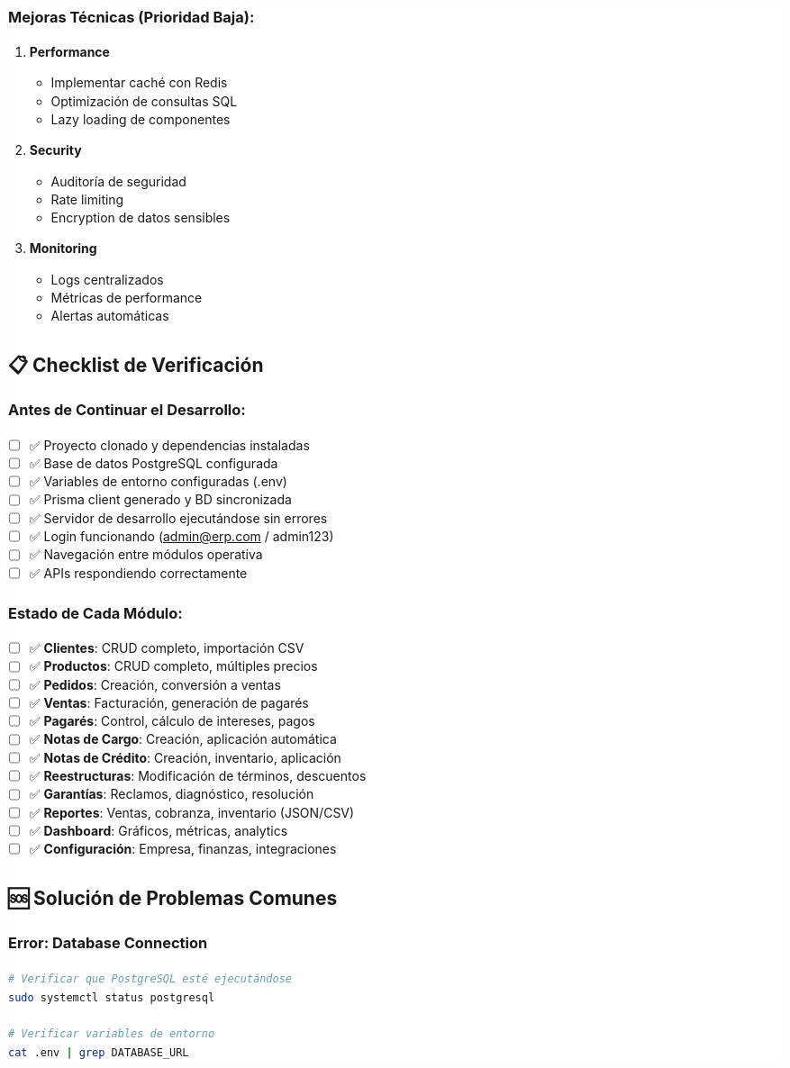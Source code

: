 ### **Mejoras Técnicas** (Prioridad Baja):

1. **Performance**
   - Implementar caché con Redis
   - Optimización de consultas SQL
   - Lazy loading de componentes

2. **Security**  
   - Auditoría de seguridad
   - Rate limiting
   - Encryption de datos sensibles

3. **Monitoring**
   - Logs centralizados
   - Métricas de performance
   - Alertas automáticas

## 📋 Checklist de Verificación

### **Antes de Continuar el Desarrollo**:

- [ ] ✅ Proyecto clonado y dependencias instaladas
- [ ] ✅ Base de datos PostgreSQL configurada
- [ ] ✅ Variables de entorno configuradas (.env)
- [ ] ✅ Prisma client generado y BD sincronizada
- [ ] ✅ Servidor de desarrollo ejecutándose sin errores
- [ ] ✅ Login funcionando (admin@erp.com / admin123)
- [ ] ✅ Navegación entre módulos operativa
- [ ] ✅ APIs respondiendo correctamente

### **Estado de Cada Módulo**:

- [ ] ✅ **Clientes**: CRUD completo, importación CSV
- [ ] ✅ **Productos**: CRUD completo, múltiples precios
- [ ] ✅ **Pedidos**: Creación, conversión a ventas
- [ ] ✅ **Ventas**: Facturación, generación de pagarés
- [ ] ✅ **Pagarés**: Control, cálculo de intereses, pagos
- [ ] ✅ **Notas de Cargo**: Creación, aplicación automática
- [ ] ✅ **Notas de Crédito**: Creación, inventario, aplicación
- [ ] ✅ **Reestructuras**: Modificación de términos, descuentos
- [ ] ✅ **Garantías**: Reclamos, diagnóstico, resolución
- [ ] ✅ **Reportes**: Ventas, cobranza, inventario (JSON/CSV)
- [ ] ✅ **Dashboard**: Gráficos, métricas, analytics
- [ ] ✅ **Configuración**: Empresa, finanzas, integraciones

## 🆘 Solución de Problemas Comunes

### **Error: Database Connection**
```bash
# Verificar que PostgreSQL esté ejecutándose
sudo systemctl status postgresql

# Verificar variables de entorno
cat .env | grep DATABASE_URL
```
